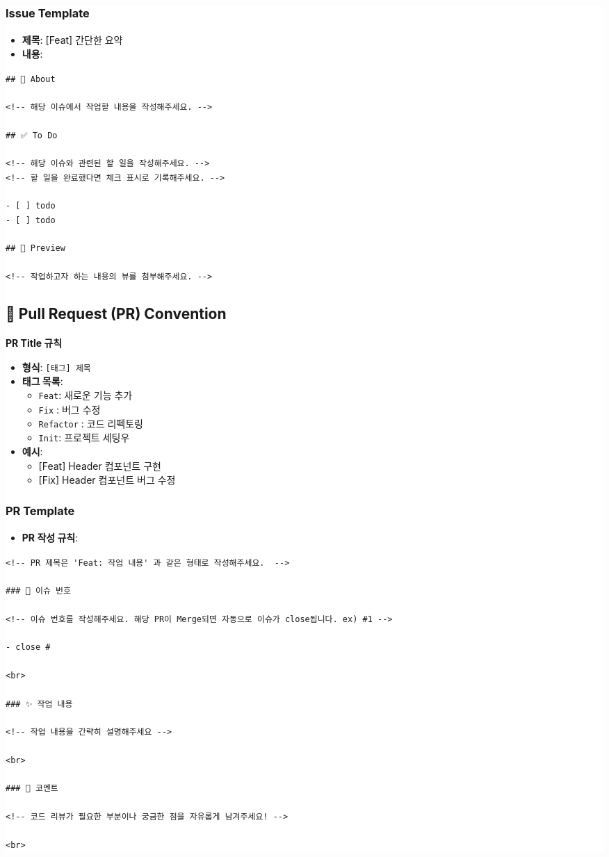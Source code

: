 ### Issue Template

- **제목**: [Feat] 간단한 요약
- **내용**:

```
## 📄 About

<!-- 해당 이슈에서 작업할 내용을 작성해주세요. -->

## ✅ To Do

<!-- 해당 이슈와 관련된 할 일을 작성해주세요. -->
<!-- 할 일을 완료했다면 체크 표시로 기록해주세요. -->

- [ ] todo
- [ ] todo

## 🎨 Preview

<!-- 작업하고자 하는 내용의 뷰를 첨부해주세요. -->

```

## 🔄 Pull Request (PR) Convention

**PR Title 규칙**

- **형식**: `[태그] 제목`
- **태그 목록**:
  - `Feat`: 새로운 기능 추가
  - `Fix` : 버그 수정
  - `Refactor` : 코드 리펙토링
  - `Init`: 프로젝트 세팅우
- **예시**:
  - [Feat] Header 컴포넌트 구현
  - [Fix] Header 컴포넌트 버그 수정

### PR Template

- **PR 작성 규칙**:

```
<!-- PR 제목은 'Feat: 작업 내용' 과 같은 형태로 작성해주세요.  -->

### 📑 이슈 번호

<!-- 이슈 번호를 작성해주세요. 해당 PR이 Merge되면 자동으로 이슈가 close됩니다. ex) #1 -->

- close #

<br>

### ✨️ 작업 내용

<!-- 작업 내용을 간략히 설명해주세요 -->

<br>

### 💭 코멘트

<!-- 코드 리뷰가 필요한 부분이나 궁금한 점을 자유롭게 남겨주세요! -->

<br>

```